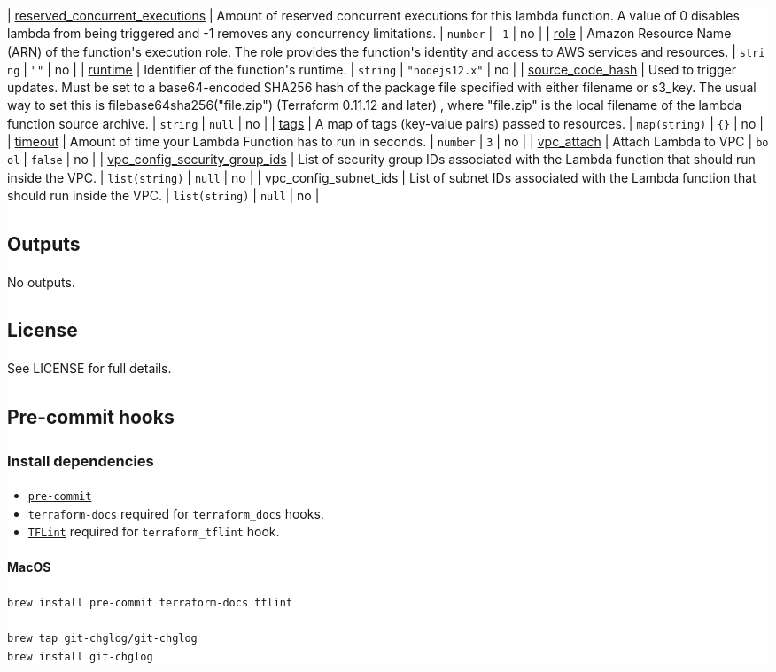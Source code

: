 | <a name="input_reserved_concurrent_executions"></a> [reserved\_concurrent\_executions](#input\_reserved\_concurrent\_executions) | Amount of reserved concurrent executions for this lambda function. A value of 0 disables lambda from being triggered and -1 removes any concurrency limitations. | `number` | `-1` | no |
| <a name="input_role"></a> [role](#input\_role) | Amazon Resource Name (ARN) of the function's execution role. The role provides the function's identity and access to AWS services and resources. | `string` | `""` | no |
| <a name="input_runtime"></a> [runtime](#input\_runtime) | Identifier of the function's runtime. | `string` | `"nodejs12.x"` | no |
| <a name="input_source_code_hash"></a> [source\_code\_hash](#input\_source\_code\_hash) | Used to trigger updates. Must be set to a base64-encoded SHA256 hash of the package file specified with either filename or s3\_key. The usual way to set this is filebase64sha256("file.zip") (Terraform 0.11.12 and later) , where "file.zip" is the local filename of the lambda function source archive. | `string` | `null` | no |
| <a name="input_tags"></a> [tags](#input\_tags) | A map of tags (key-value pairs) passed to resources. | `map(string)` | `{}` | no |
| <a name="input_timeout"></a> [timeout](#input\_timeout) | Amount of time your Lambda Function has to run in seconds. | `number` | `3` | no |
| <a name="input_vpc_attach"></a> [vpc\_attach](#input\_vpc\_attach) | Attach Lambda to VPC | `bool` | `false` | no |
| <a name="input_vpc_config_security_group_ids"></a> [vpc\_config\_security\_group\_ids](#input\_vpc\_config\_security\_group\_ids) | List of security group IDs associated with the Lambda function that should run inside the VPC. | `list(string)` | `null` | no |
| <a name="input_vpc_config_subnet_ids"></a> [vpc\_config\_subnet\_ids](#input\_vpc\_config\_subnet\_ids) | List of subnet IDs associated with the Lambda function that should run inside the VPC. | `list(string)` | `null` | no |

## Outputs

No outputs.


## License

See LICENSE for full details.

## Pre-commit hooks

### Install dependencies

* [`pre-commit`](https://pre-commit.com/#install)
* [`terraform-docs`](https://github.com/segmentio/terraform-docs) required for `terraform_docs` hooks.
* [`TFLint`](https://github.com/terraform-linters/tflint) required for `terraform_tflint` hook.

#### MacOS

```bash
brew install pre-commit terraform-docs tflint

brew tap git-chglog/git-chglog
brew install git-chglog
```
